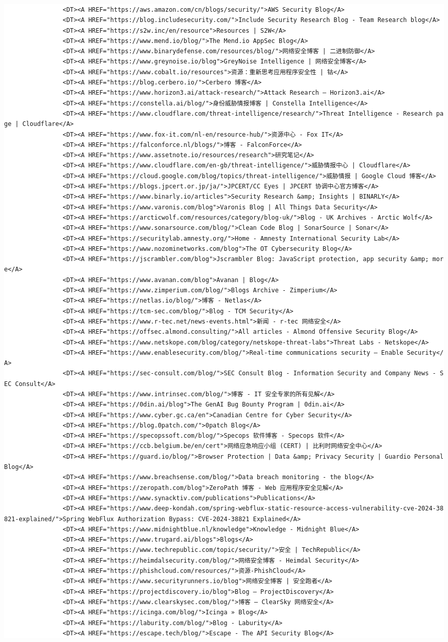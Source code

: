 					<DT><A HREF="https://aws.amazon.com/cn/blogs/security/">AWS Security Blog</A>
					<DT><A HREF="https://blog.includesecurity.com/">Include Security Research Blog - Team Research blog</A>
					<DT><A HREF="https://s2w.inc/en/resource">Resources | S2W</A>
					<DT><A HREF="https://www.mend.io/blog/">The Mend.io AppSec Blog</A>
					<DT><A HREF="https://www.binarydefense.com/resources/blog/">网络安全博客 | 二进制防御</A>
					<DT><A HREF="https://www.greynoise.io/blog">GreyNoise Intelligence | 网络安全博客</A>
					<DT><A HREF="https://www.cobalt.io/resources">资源：重新思考应用程序安全性 | 钴</A>
					<DT><A HREF="https://blog.cerbero.io/">Cerbero 博客</A>
					<DT><A HREF="https://www.horizon3.ai/attack-research/">Attack Research – Horizon3.ai</A>
					<DT><A HREF="https://constella.ai/blog/">身份威胁情报博客 | Constella Intelligence</A>
					<DT><A HREF="https://www.cloudflare.com/threat-intelligence/research/">Threat Intelligence - Research page | Cloudflare</A>
					<DT><A HREF="https://www.fox-it.com/nl-en/resource-hub/">资源中心 - Fox IT</A>
					<DT><A HREF="https://falconforce.nl/blogs/">博客 - FalconForce</A>
					<DT><A HREF="https://www.assetnote.io/resources/research">研究笔记</A>
					<DT><A HREF="https://www.cloudflare.com/en-gb/threat-intelligence/">威胁情报中心 | Cloudflare</A>
					<DT><A HREF="https://cloud.google.com/blog/topics/threat-intelligence/">威胁情报 | Google Cloud 博客</A>
					<DT><A HREF="https://blogs.jpcert.or.jp/ja/">JPCERT/CC Eyes | JPCERT 协调中心官方博客</A>
					<DT><A HREF="https://www.binarly.io/articles">Security Research &amp; Insights | BINARLY</A>
					<DT><A HREF="https://www.varonis.com/blog">Varonis Blog | All Things Data Security</A>
					<DT><A HREF="https://arcticwolf.com/resources/category/blog-uk/">Blog - UK Archives - Arctic Wolf</A>
					<DT><A HREF="https://www.sonarsource.com/blog/">Clean Code Blog | SonarSource | Sonar</A>
					<DT><A HREF="https://securitylab.amnesty.org/">Home - Amnesty International Security Lab</A>
					<DT><A HREF="https://www.nozominetworks.com/blog">The OT Cybersecurity Blog</A>
					<DT><A HREF="https://jscrambler.com/blog">Jscrambler Blog: JavaScript protection, app security &amp; more</A>
					<DT><A HREF="https://www.avanan.com/blog">Avanan | Blog</A>
					<DT><A HREF="https://www.zimperium.com/blog/">Blogs Archive - Zimperium</A>
					<DT><A HREF="https://netlas.io/blog/">博客 - Netlas</A>
					<DT><A HREF="https://tcm-sec.com/blog/">Blog - TCM Security</A>
					<DT><A HREF="https://www.r-tec.net/news-events.html">新闻 - r-tec 网络安全</A>
					<DT><A HREF="https://offsec.almond.consulting/">All articles - Almond Offensive Security Blog</A>
					<DT><A HREF="https://www.netskope.com/blog/category/netskope-threat-labs">Threat Labs - Netskope</A>
					<DT><A HREF="https://www.enablesecurity.com/blog/">Real-time communications security – Enable Security</A>
					<DT><A HREF="https://sec-consult.com/blog/">SEC Consult Blog - Information Security and Company News - SEC Consult</A>
					<DT><A HREF="https://www.intrinsec.com/blog/">博客 - IT 安全专家的所有见解</A>
					<DT><A HREF="https://0din.ai/blog">The GenAI Bug Bounty Program | 0din.ai</A>
					<DT><A HREF="https://www.cyber.gc.ca/en">Canadian Centre for Cyber Security</A>
					<DT><A HREF="https://blog.0patch.com/">0patch Blog</A>
					<DT><A HREF="https://specopssoft.com/blog/">Specops 软件博客 - Specops 软件</A>
					<DT><A HREF="https://ccb.belgium.be/en/cert">网络应急响应小组 (CERT) | 比利时网络安全中心</A>
					<DT><A HREF="https://guard.io/blog/">Browser Protection | Data &amp; Privacy Security | Guardio Personal Blog</A>
					<DT><A HREF="https://www.breachsense.com/blog/">Data breach monitoring - the blog</A>
					<DT><A HREF="https://zeropath.com/blog">ZeroPath 博客 - Web 应用程序安全见解</A>
					<DT><A HREF="https://www.synacktiv.com/publications">Publications</A>
					<DT><A HREF="https://www.deep-kondah.com/spring-webflux-static-resource-access-vulnerability-cve-2024-38821-explained/">Spring WebFlux Authorization Bypass: CVE-2024-38821 Explained</A>
					<DT><A HREF="https://www.midnightblue.nl/knowledge">Knowledge - Midnight Blue</A>
					<DT><A HREF="https://www.trugard.ai/blogs">Blogs</A>
					<DT><A HREF="https://www.techrepublic.com/topic/security/">安全 | TechRepublic</A>
					<DT><A HREF="https://heimdalsecurity.com/blog/">网络安全博客 - Heimdal Security</A>
					<DT><A HREF="https://phishcloud.com/resources/">资源-PhishCloud</A>
					<DT><A HREF="https://www.securityrunners.io/blog">网络安全博客 | 安全跑者</A>
					<DT><A HREF="https://projectdiscovery.io/blog">Blog — ProjectDiscovery</A>
					<DT><A HREF="https://www.clearskysec.com/blog/">博客 – ClearSky 网络安全</A>
					<DT><A HREF="https://icinga.com/blog/">Icinga » Blog</A>
					<DT><A HREF="https://laburity.com/blog/">Blog - Laburity</A>
					<DT><A HREF="https://escape.tech/blog/">Escape - The API Security Blog</A>
